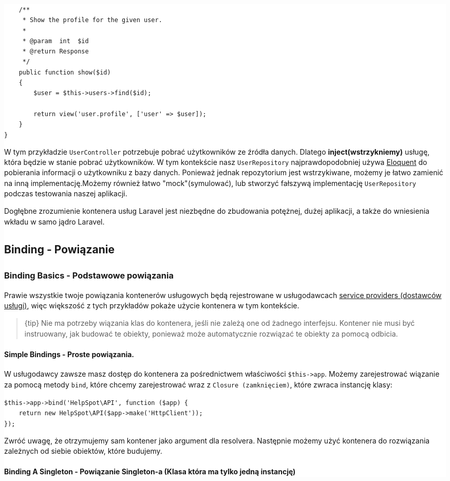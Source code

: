         /**
         * Show the profile for the given user.
         *
         * @param  int  $id
         * @return Response
         */
        public function show($id)
        {
            $user = $this->users->find($id);

            return view('user.profile', ['user' => $user]);
        }
    }

W tym przykładzie `UserController` potrzebuje pobrać użytkowników ze źródła danych. Dlatego **inject(wstrzykniemy)** usługę, która będzie w stanie pobrać użytkowników. W tym kontekście nasz `UserRepository` najprawdopodobniej używa [Eloquent](/docs/{{version}}/eloquent) do pobierania informacji o użytkowniku z bazy danych. Ponieważ jednak repozytorium jest wstrzykiwane, możemy je łatwo zamienić na inną implementację.Możemy również łatwo "mock"(symulować), lub stworzyć fałszywą implementację `UserRepository` podczas testowania naszej aplikacji.

Dogłębne zrozumienie kontenera usług Laravel jest niezbędne do zbudowania potężnej, dużej aplikacji, a także do wniesienia wkładu w samo jądro Laravel.

<a name="binding"></a>
## Binding - Powiązanie

<a name="binding-basics"></a>
### Binding Basics - Podstawowe powiązania

Prawie wszystkie twoje powiązania kontenerów usługowych będą rejestrowane w usługodawcach [service providers (dostawców usługi)](/docs/{{version}}/providers), więc większość z tych przykładów pokaże użycie kontenera w tym kontekście.

> {tip} Nie ma potrzeby wiązania klas do kontenera, jeśli nie zależą one od żadnego interfejsu. Kontener nie musi być instruowany, jak budować te obiekty, ponieważ może automatycznie rozwiązać te obiekty za pomocą odbicia.

#### Simple Bindings - Proste powiązania.

W usługodawcy zawsze masz dostęp do kontenera za pośrednictwem właściwości `$this->app`. Możemy zarejestrować wiązanie za pomocą metody `bind`, które chcemy zarejestrować wraz z `Closure (zamknięciem)`, które zwraca instancję klasy:

    $this->app->bind('HelpSpot\API', function ($app) {
        return new HelpSpot\API($app->make('HttpClient'));
    });

Zwróć uwagę, że otrzymujemy sam kontener jako argument dla resolvera. Następnie możemy użyć kontenera do rozwiązania zależnych od siebie obiektów, które budujemy.

#### Binding A Singleton - Powiązanie Singleton-a (Klasa która ma tylko jedną instancję)
